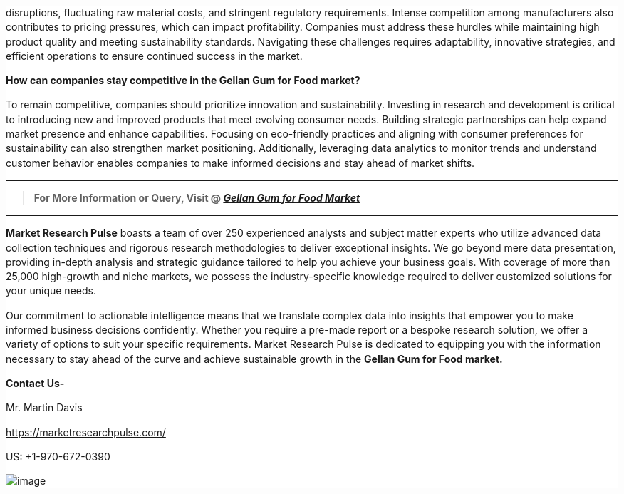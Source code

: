 disruptions, fluctuating raw material costs, and stringent regulatory requirements. Intense competition among manufacturers also contributes to pricing pressures, which can impact profitability. Companies must address these hurdles while maintaining high product quality and meeting sustainability standards. Navigating these challenges requires adaptability, innovative strategies, and efficient operations to ensure continued success in the market.</p><p><strong>How can companies stay competitive in the Gellan Gum for Food market?</strong></p><p>To remain competitive, companies should prioritize innovation and sustainability. Investing in research and development is critical to introducing new and improved products that meet evolving consumer needs. Building strategic partnerships can help expand market presence and enhance capabilities. Focusing on eco-friendly practices and aligning with consumer preferences for sustainability can also strengthen market positioning. Additionally, leveraging data analytics to monitor trends and understand customer behavior enables companies to make informed decisions and stay ahead of market shifts.</p><hr /><blockquote><p><strong>For More Information or Query, Visit @&nbsp;<em><a href="https://marketresearchpulse.com/report/93897/gellan-gum-for-food-market?utm_source=Linkedin&utm_medium=030">Gellan Gum for Food Market</a></em></strong></p></blockquote><hr /><p><strong>Market Research Pulse</strong> boasts a team of over 250 experienced analysts and subject matter experts who utilize advanced data collection techniques and rigorous research methodologies to deliver exceptional insights. We go beyond mere data presentation, providing in-depth analysis and strategic guidance tailored to help you achieve your business goals. With coverage of more than 25,000 high-growth and niche markets, we possess the industry-specific knowledge required to deliver customized solutions for your unique needs.</p><p>Our commitment to actionable intelligence means that we translate complex data into insights that empower you to make informed business decisions confidently. Whether you require a pre-made report or a bespoke research solution, we offer a variety of options to suit your specific requirements. Market Research Pulse is dedicated to equipping you with the information necessary to stay ahead of the curve and achieve sustainable growth in the <strong>Gellan Gum for Food market.</strong></p><p><strong>Contact Us-</strong></p><p>Mr. Martin Davis</p><p>https://marketresearchpulse.com/</p><p>US: +1-970-672-0390</p>
![image](https://github.com/user-attachments/assets/6e1100c5-e654-4e0d-8aa1-c7a9f96ceb0f)

